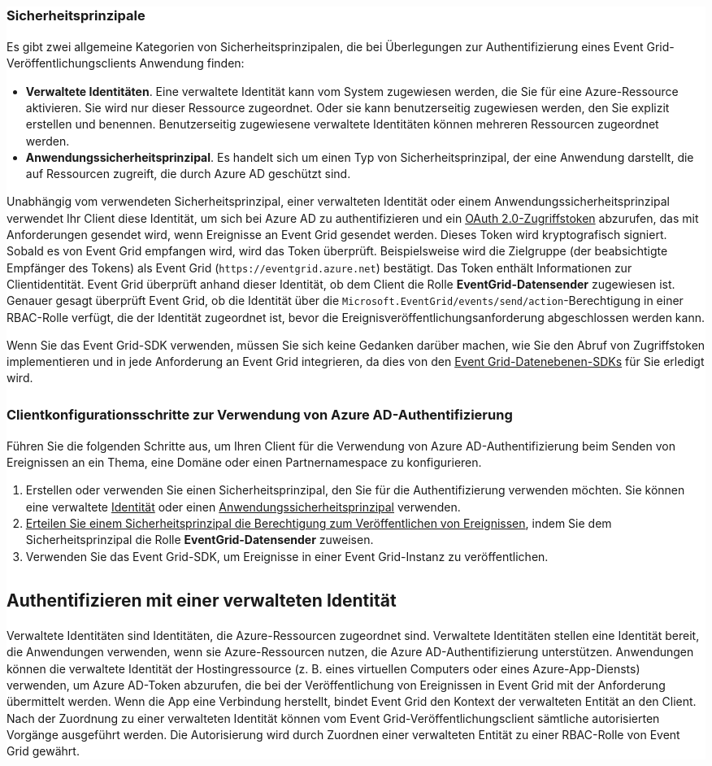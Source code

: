 ### <a name="security-principals"></a>Sicherheitsprinzipale
Es gibt zwei allgemeine Kategorien von Sicherheitsprinzipalen, die bei Überlegungen zur Authentifizierung eines Event Grid-Veröffentlichungsclients Anwendung finden: 

- **Verwaltete Identitäten**. Eine verwaltete Identität kann vom System zugewiesen werden, die Sie für eine Azure-Ressource aktivieren. Sie wird nur dieser Ressource zugeordnet. Oder sie kann benutzerseitig zugewiesen werden, den Sie explizit erstellen und benennen. Benutzerseitig zugewiesene verwaltete Identitäten können mehreren Ressourcen zugeordnet werden.
- **Anwendungssicherheitsprinzipal**. Es handelt sich um einen Typ von Sicherheitsprinzipal, der eine Anwendung darstellt, die auf Ressourcen zugreift, die durch Azure AD geschützt sind. 

Unabhängig vom verwendeten Sicherheitsprinzipal, einer verwalteten Identität oder einem Anwendungssicherheitsprinzipal verwendet Ihr Client diese Identität, um sich bei Azure AD zu authentifizieren und ein [OAuth 2.0-Zugriffstoken](../active-directory/develop/access-tokens.md) abzurufen, das mit Anforderungen gesendet wird, wenn Ereignisse an Event Grid gesendet werden. Dieses Token wird kryptografisch signiert. Sobald es von Event Grid empfangen wird, wird das Token überprüft. Beispielsweise wird die Zielgruppe (der beabsichtigte Empfänger des Tokens) als Event Grid (`https://eventgrid.azure.net`) bestätigt. Das Token enthält Informationen zur Clientidentität. Event Grid überprüft anhand dieser Identität, ob dem Client die Rolle **EventGrid-Datensender** zugewiesen ist. Genauer gesagt überprüft Event Grid, ob die Identität über die ``Microsoft.EventGrid/events/send/action``-Berechtigung in einer RBAC-Rolle verfügt, die der Identität zugeordnet ist, bevor die Ereignisveröffentlichungsanforderung abgeschlossen werden kann. 
 
Wenn Sie das Event Grid-SDK verwenden, müssen Sie sich keine Gedanken darüber machen, wie Sie den Abruf von Zugriffstoken implementieren und in jede Anforderung an Event Grid integrieren, da dies von den [Event Grid-Datenebenen-SDKs](#publish-events-using-event-grids-client-sdks) für Sie erledigt wird. 

### <a name="client-configuration-steps-to-use-azure-ad-authentication"></a>Clientkonfigurationsschritte zur Verwendung von Azure AD-Authentifizierung
Führen Sie die folgenden Schritte aus, um Ihren Client für die Verwendung von Azure AD-Authentifizierung beim Senden von Ereignissen an ein Thema, eine Domäne oder einen Partnernamespace zu konfigurieren.

1. Erstellen oder verwenden Sie einen Sicherheitsprinzipal, den Sie für die Authentifizierung verwenden möchten. Sie können eine verwaltete [Identität](#authenticate-using-a-managed-identity) oder einen [Anwendungssicherheitsprinzipal](#authenticate-using-a-security-principal-of-a-client-application) verwenden.
2. [Erteilen Sie einem Sicherheitsprinzipal die Berechtigung zum Veröffentlichen von Ereignissen](#assign-permission-to-a-security-principal-to-publish-events), indem Sie dem Sicherheitsprinzipal die Rolle **EventGrid-Datensender** zuweisen.
3. Verwenden Sie das Event Grid-SDK, um Ereignisse in einer Event Grid-Instanz zu veröffentlichen.

## <a name="authenticate-using-a-managed-identity"></a>Authentifizieren mit einer verwalteten Identität

Verwaltete Identitäten sind Identitäten, die Azure-Ressourcen zugeordnet sind. Verwaltete Identitäten stellen eine Identität bereit, die Anwendungen verwenden, wenn sie Azure-Ressourcen nutzen, die Azure AD-Authentifizierung unterstützen. Anwendungen können die verwaltete Identität der Hostingressource (z. B. eines virtuellen Computers oder eines Azure-App-Diensts) verwenden, um Azure AD-Token abzurufen, die bei der Veröffentlichung von Ereignissen in Event Grid mit der Anforderung übermittelt werden. Wenn die App eine Verbindung herstellt, bindet Event Grid den Kontext der verwalteten Entität an den Client. Nach der Zuordnung zu einer verwalteten Identität können vom Event Grid-Veröffentlichungsclient sämtliche autorisierten Vorgänge ausgeführt werden. Die Autorisierung wird durch Zuordnen einer verwalteten Entität zu einer RBAC-Rolle von Event Grid gewährt.
